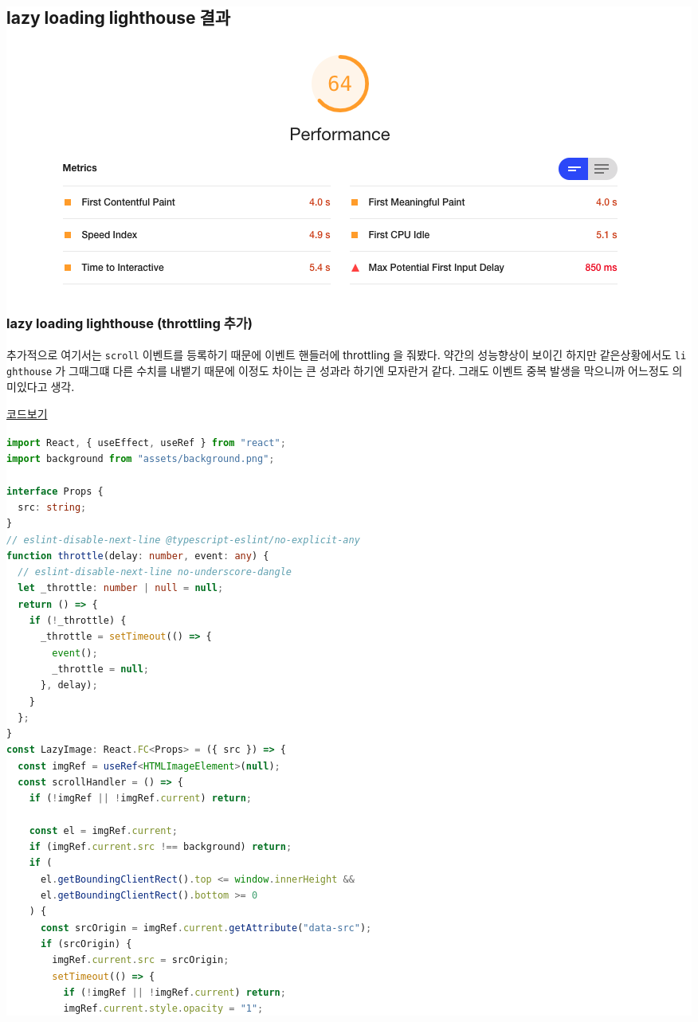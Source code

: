 ## lazy loading lighthouse 결과

![](../assets/lazy-image.png)

### lazy loading lighthouse (throttling 추가)

추가적으로 여기서는 `scroll` 이벤트를 등록하기 때문에 이벤트 핸들러에 throttling 을 줘봤다. 약간의 성능향상이 보이긴 하지만 같은상황에서도 `lighthouse` 가 그때그떄 다른 수치를 내뱉기 때문에 이정도 차이는 큰 성과라 하기엔 모자란거 같다. 그래도 이벤트 중복 발생을 막으니까 어느정도 의미있다고 생각.

[코드보기](../src/components/LazyImage/LazyImage.tsx)

```typescript
import React, { useEffect, useRef } from "react";
import background from "assets/background.png";

interface Props {
  src: string;
}
// eslint-disable-next-line @typescript-eslint/no-explicit-any
function throttle(delay: number, event: any) {
  // eslint-disable-next-line no-underscore-dangle
  let _throttle: number | null = null;
  return () => {
    if (!_throttle) {
      _throttle = setTimeout(() => {
        event();
        _throttle = null;
      }, delay);
    }
  };
}
const LazyImage: React.FC<Props> = ({ src }) => {
  const imgRef = useRef<HTMLImageElement>(null);
  const scrollHandler = () => {
    if (!imgRef || !imgRef.current) return;

    const el = imgRef.current;
    if (imgRef.current.src !== background) return;
    if (
      el.getBoundingClientRect().top <= window.innerHeight &&
      el.getBoundingClientRect().bottom >= 0
    ) {
      const srcOrigin = imgRef.current.getAttribute("data-src");
      if (srcOrigin) {
        imgRef.current.src = srcOrigin;
        setTimeout(() => {
          if (!imgRef || !imgRef.current) return;
          imgRef.current.style.opacity = "1";
```